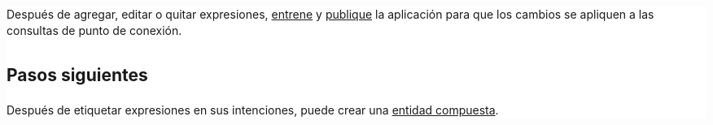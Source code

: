 Después de agregar, editar o quitar expresiones, [entrene](luis-how-to-train.md) y [publique](luis-how-to-publish-app.md) la aplicación para que los cambios se apliquen a las consultas de punto de conexión. 

## <a name="next-steps"></a>Pasos siguientes

Después de etiquetar expresiones en sus intenciones, puede crear una [entidad compuesta](luis-how-to-add-entities.md).
